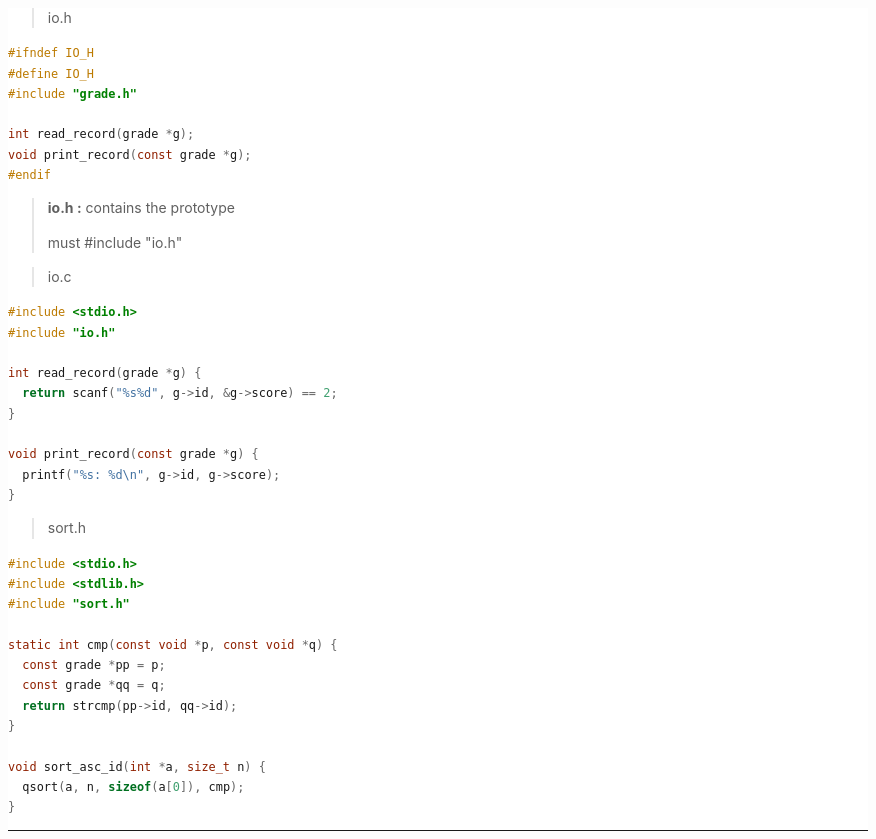 
> io.h

```c
#ifndef IO_H
#define IO_H
#include "grade.h"

int read_record(grade *g);
void print_record(const grade *g);
#endif
```

> **io.h :** contains the prototype
>
> must #include "io.h"



> io.c

```c
#include <stdio.h>
#include "io.h"

int read_record(grade *g) {
  return scanf("%s%d", g->id, &g->score) == 2;
}

void print_record(const grade *g) {
  printf("%s: %d\n", g->id, g->score);
}
```



> sort.h

```c
#include <stdio.h>
#include <stdlib.h>
#include "sort.h"

static int cmp(const void *p, const void *q) {
  const grade *pp = p;
  const grade *qq = q;
  return strcmp(pp->id, qq->id);
}

void sort_asc_id(int *a, size_t n) {
  qsort(a, n, sizeof(a[0]), cmp);
}
```



----

